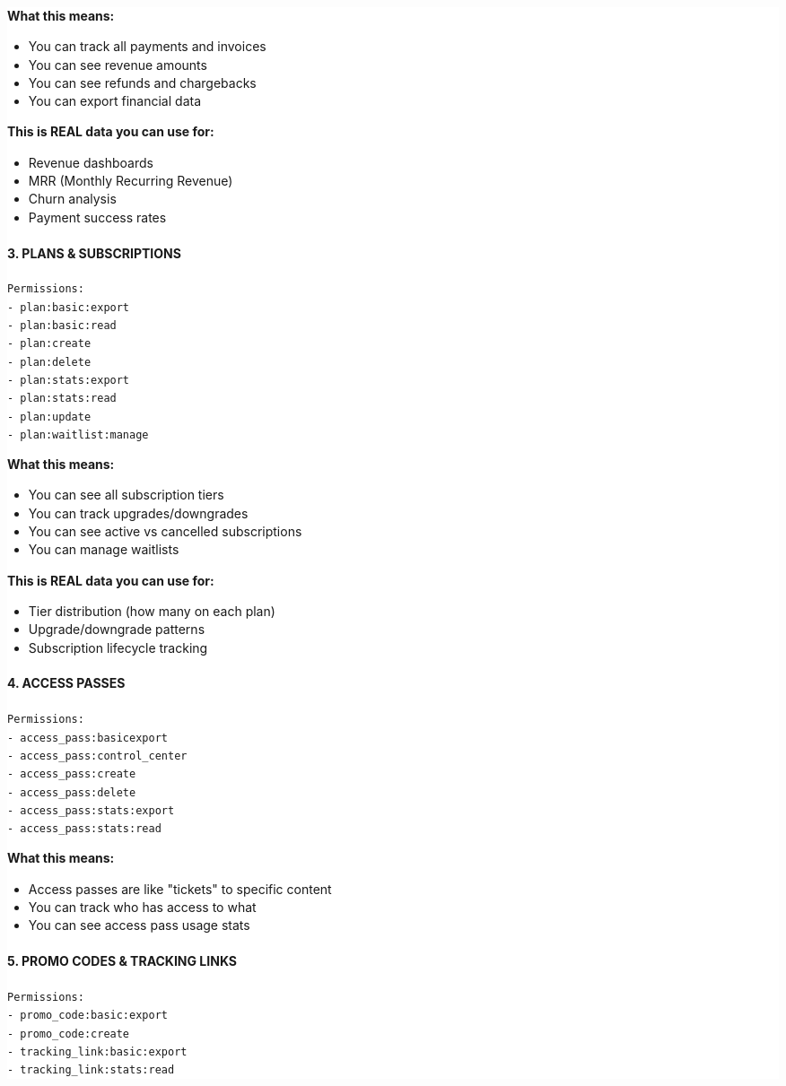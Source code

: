 **What this means:**
- You can track all payments and invoices
- You can see revenue amounts
- You can see refunds and chargebacks
- You can export financial data

**This is REAL data you can use for:**
- Revenue dashboards
- MRR (Monthly Recurring Revenue)
- Churn analysis
- Payment success rates


#### **3. PLANS & SUBSCRIPTIONS**
```
Permissions:
- plan:basic:export
- plan:basic:read
- plan:create
- plan:delete
- plan:stats:export
- plan:stats:read
- plan:update
- plan:waitlist:manage
```

**What this means:**
- You can see all subscription tiers
- You can track upgrades/downgrades
- You can see active vs cancelled subscriptions
- You can manage waitlists

**This is REAL data you can use for:**
- Tier distribution (how many on each plan)
- Upgrade/downgrade patterns
- Subscription lifecycle tracking


#### **4. ACCESS PASSES**
```
Permissions:
- access_pass:basicexport
- access_pass:control_center
- access_pass:create
- access_pass:delete
- access_pass:stats:export
- access_pass:stats:read
```

**What this means:**
- Access passes are like "tickets" to specific content
- You can track who has access to what
- You can see access pass usage stats


#### **5. PROMO CODES & TRACKING LINKS**
```
Permissions:
- promo_code:basic:export
- promo_code:create
- tracking_link:basic:export
- tracking_link:stats:read
```
